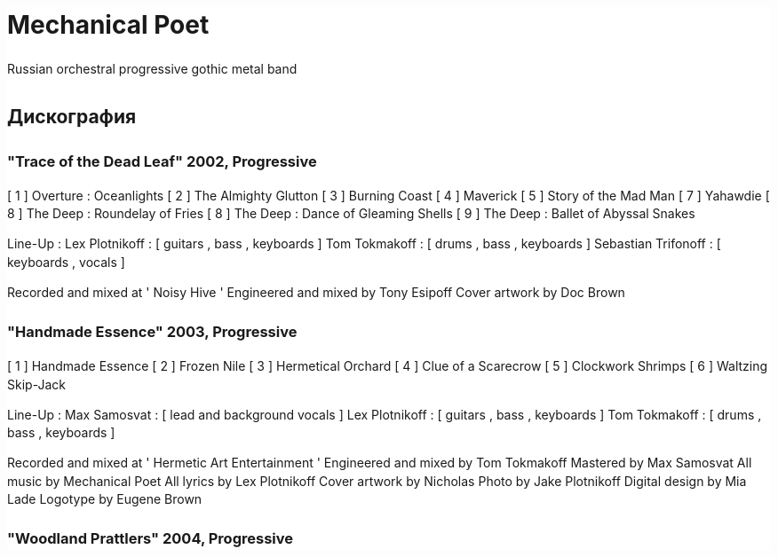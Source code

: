 # Mechanical Poet

Russian orchestral progressive gothic metal band

## Дискография

### "Trace of the Dead Leaf" 2002, Progressive

[ 1 ] Overture : Oceanlights
[ 2 ] The Almighty Glutton
[ 3 ] Burning Coast
[ 4 ] Maverick
[ 5 ] Story of the Mad Man
[ 7 ] Yahawdie
[ 8 ] The Deep : Roundelay of Fries
[ 8 ] The Deep : Dance of Gleaming Shells
[ 9 ] The Deep : Ballet of Abyssal Snakes

Line-Up :
Lex Plotnikoff : [ guitars , bass , keyboards ]
Tom Tokmakoff : [ drums , bass , keyboards ]
Sebastian Trifonoff : [ keyboards , vocals ]

Recorded and mixed at ' Noisy Hive '
Engineered and mixed by Tony Esipoff
Cover artwork by Doc Brown

### "Handmade Essence" 2003, Progressive

[ 1 ] Handmade Essence 
[ 2 ] Frozen Nile 
[ 3 ] Hermetical Orchard 
[ 4 ] Clue of a Scarecrow 
[ 5 ] Clockwork Shrimps
[ 6 ] Waltzing Skip-Jack

Line-Up :
Max Samosvat : [ lead and background vocals ]
Lex Plotnikoff : [ guitars , bass , keyboards ]
Tom Tokmakoff : [ drums , bass , keyboards ]

Recorded and mixed at ' Hermetic Art Entertainment '
Engineered and mixed by Tom Tokmakoff
Mastered by Max Samosvat
All music by Mechanical Poet
All lyrics by Lex Plotnikoff
Cover artwork by Nicholas
Photo by Jake Plotnikoff
Digital design by Mia Lade
Logotype by Eugene Brown

### "Woodland Prattlers" 2004, Progressive
